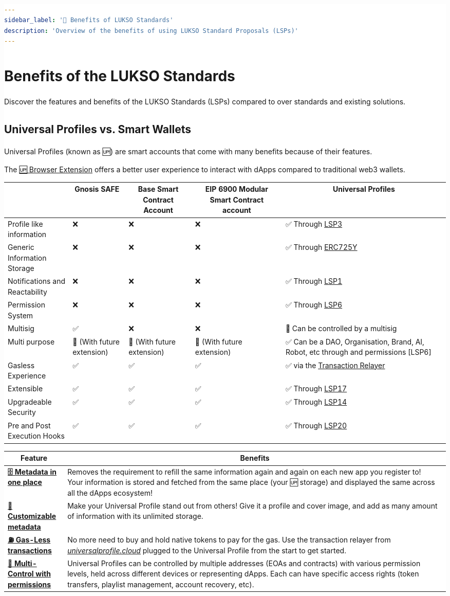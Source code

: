 ```yaml
---
sidebar_label: '🌟 Benefits of LUKSO Standards'
description: 'Overview of the benefits of using LUKSO Standard Proposals (LSPs)'
---
```


# Benefits of the LUKSO Standards

Discover the features and benefits of the LUKSO Standards (LSPs) compared to over standards and existing solutions.

## Universal Profiles vs. Smart Wallets

Universal Profiles (known as 🆙) are smart accounts that come with many benefits because of their features.

The [🆙 Browser Extension](/install-up-browser-extension) offers a better user experience to interact with dApps compared to traditional web3 wallets.

|                                | Gnosis SAFE                | Base Smart Contract Account | EIP 6900 Modular Smart Contract account | Universal Profiles                                                                                  |
| ------------------------------ | -------------------------- | --------------------------- | --------------------------------------- | --------------------------------------------------------------------------------------------------- |
| Profile like information       | ❌                         | ❌                          | ❌                                      | ✅ Through [LSP3](/standards/metadata/lsp3-profile-metadata)                                        |
| Generic Information Storage    | ❌                         | ❌                          | ❌                                      | ✅ Through [ERC725Y](../standards/accounts/lsp0-erc725account.md#erc725y---generic-key-value-store) |
| Notifications and Reactability | ❌                         | ❌                          | ❌                                      | ✅ Through [LSP1](../standards/accounts/lsp1-universal-receiver.md)                                 |
| Permission System              | ❌                         | ❌                          | ❌                                      | ✅ Through [LSP6](../standards/access-control/lsp6-key-manager.md)                                  |
| Multisig                       | ✅                         | ❌                          | ❌                                      | 🔶 Can be controlled by a multisig                                                                  |
| Multi purpose                  | 🔶 (With future extension) | 🔶 (With future extension)  | 🔶 (With future extension)              | ✅ Can be a DAO, Organisation, Brand, AI, Robot, etc through and permissions [LSP6]                 |
| Gasless Experience             | ✅                         | ✅                          | ✅                                      | ✅ via the [Transaction Relayer](../standards/accounts/lsp15-transaction-relayer-api.md)            |
| Extensible                     | ✅                         | ✅                          | ✅                                      | ✅ Through [LSP17](../standards/accounts/lsp17-contract-extension.md)                               |
| Upgradeable Security           | ✅                         | ✅                          | ✅                                      | ✅ Through [LSP14](../standards/access-control/lsp14-ownable-2-step.md)                             |
| Pre and Post Execution Hooks   | ✅                         | ✅                          | ✅                                      | ✅ Through [LSP20](../standards/accounts/lsp20-call-verification.md)                                |

| Feature                                                                   | Benefits                                                                                                                                                                                                                                                                                                                           |
| ------------------------------------------------------------------------- | ---------------------------------------------------------------------------------------------------------------------------------------------------------------------------------------------------------------------------------------------------------------------------------------------------------------------------------- |
| [**🗄️ Metadata in one place**](#️-metadata-in-one-place)                  | Removes the requirement to refill the same information again and again on each new app you register to!<br/>Your information is stored and fetched from the same place (your 🆙 storage) and displayed the same across all the dApps ecosystem!                                                                                    |
| [**🎨 Customizable metadata**](#-customizable-metadata)                   | Make your Universal Profile stand out from others! Give it a profile and cover image, and add as many amount of information with its unlimited storage.                                                                                                                                                                            |
| [**⛽️ Gas-Less transactions**](#️-gas-less-transactions)                 | No more need to buy and hold native tokens to pay for the gas. Use the transaction relayer from [_universalprofile.cloud_](https://my.universalprofile.cloud/dashboard) plugged to the Universal Profile from the start to get started.                                                                                            |
| [**🔑 Multi-Control with permissions**](#-multi-control-with-permissions) | Universal Profiles can be controlled by multiple addresses (EOAs and contracts) with various permission levels, held across different devices or representing dApps. Each can have specific access rights (token transfers, playlist management, account recovery, etc).                                                           |